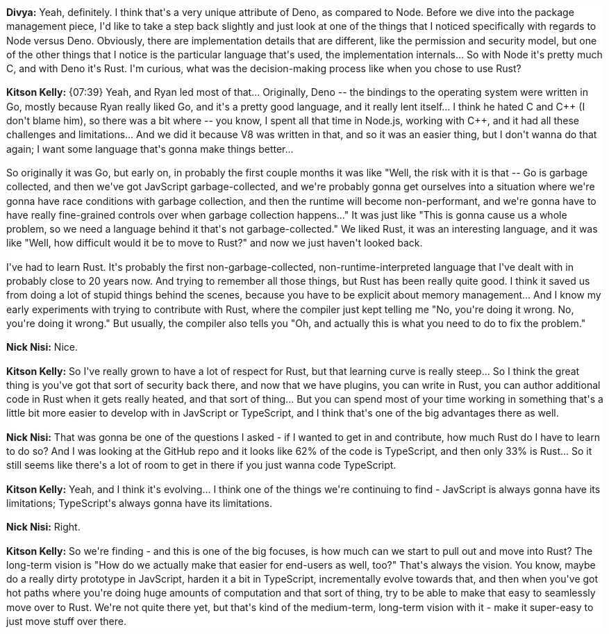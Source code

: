 **Divya:** Yeah, definitely. I think that's a very unique attribute of Deno, as compared to Node. Before we dive into the package management piece, I'd like to take a step back slightly and just look at one of the things that I noticed specifically with regards to Node versus Deno. Obviously, there are implementation details that are different, like the permission and security model, but one of the other things that I notice is the particular language that's used, the implementation internals... So with Node it's pretty much C, and with Deno it's Rust. I'm curious, what was the decision-making process like when you chose to use Rust?

**Kitson Kelly:** \{07:39\} Yeah, and Ryan led most of that... Originally, Deno -- the bindings to the operating system were written in Go, mostly because Ryan really liked Go, and it's a pretty good language, and it really lent itself... I think he hated C and C++ (I don't blame him), so there was a bit where -- you know, I spent all that time in Node.js, working with C++, and it had all these challenges and limitations... And we did it because V8 was written in that, and so it was an easier thing, but I don't wanna do that again; I want some language that's gonna make things better...

So originally it was Go, but early on, in probably the first couple months it was like "Well, the risk with it is that -- Go is garbage collected, and then we've got JavScript garbage-collected, and we're probably gonna get ourselves into a situation where we're gonna have race conditions with garbage collection, and then the runtime will become non-performant, and we're gonna have to have really fine-grained controls over when garbage collection happens..." It was just like "This is gonna cause us a whole problem, so we need a language behind it that's not garbage-collected." We liked Rust, it was an interesting language, and it was like "Well, how difficult would it be to move to Rust?" and now we just haven't looked back.

I've had to learn Rust. It's probably the first non-garbage-collected, non-runtime-interpreted language that I've dealt with in probably close to 20 years now. And trying to remember all those things, but Rust has been really quite good. I think it saved us from doing a lot of stupid things behind the scenes, because you have to be explicit about memory management... And I know my early experiments with trying to contribute with Rust, where the compiler just kept telling me "No, you're doing it wrong. No, you're doing it wrong." But usually, the compiler also tells you "Oh, and actually this is what you need to do to fix the problem."

**Nick Nisi:** Nice.

**Kitson Kelly:** So I've really grown to have a lot of respect for Rust, but that learning curve is really steep... So I think the great thing is you've got that sort of security back there, and now that we have plugins, you can write in Rust, you can author additional code in Rust when it gets really heated, and that sort of thing... But you can spend most of your time working in something that's a little bit more easier to develop with in JavScript or TypeScript, and I think that's one of the big advantages there as well.

**Nick Nisi:** That was gonna be one of the questions I asked - if I wanted to get in and contribute, how much Rust do I have to learn to do so? And I was looking at the GitHub repo and it looks like 62% of the code is TypeScript, and then only 33% is Rust... So it still seems like there's a lot of room to get in there if you just wanna code TypeScript.

**Kitson Kelly:** Yeah, and I think it's evolving... I think one of the things we're continuing to find - JavScript is always gonna have its limitations; TypeScript's always gonna have its limitations.

**Nick Nisi:** Right.

**Kitson Kelly:** So we're finding - and this is one of the big focuses, is how much can we start to pull out and move into Rust? The long-term vision is "How do we actually make that easier for end-users as well, too?" That's always the vision. You know, maybe do a really dirty prototype in JavScript, harden it a bit in TypeScript, incrementally evolve towards that, and then when you've got hot paths where you're doing huge amounts of computation and that sort of thing, try to be able to make that easy to seamlessly move over to Rust. We're not quite there yet, but that's kind of the medium-term, long-term vision with it - make it super-easy to just move stuff over there.
